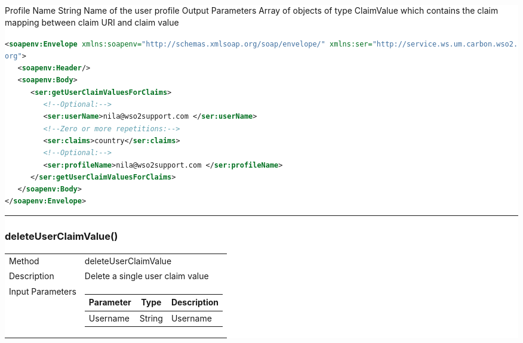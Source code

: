 <tr class="odd">
<td>Profile Name</td>
<td>String</td>
<td>Name of the user profile</td>
</tr>
</tbody>
</table>
</div></td>
</tr>
<tr class="even">
<td>Output Parameters</td>
<td>Array of objects of type ClaimValue which contains the claim mapping between claim URI and claim value</td>
</tr>
</tbody>
</table>

``` xml
<soapenv:Envelope xmlns:soapenv="http://schemas.xmlsoap.org/soap/envelope/" xmlns:ser="http://service.ws.um.carbon.wso2.org">
   <soapenv:Header/>
   <soapenv:Body>
      <ser:getUserClaimValuesForClaims>
         <!--Optional:-->
         <ser:userName>nila@wso2support.com </ser:userName>
         <!--Zero or more repetitions:-->
         <ser:claims>country</ser:claims>
         <!--Optional:-->
         <ser:profileName>nila@wso2support.com </ser:profileName>
      </ser:getUserClaimValuesForClaims>
   </soapenv:Body>
</soapenv:Envelope>
```

---

### deleteUserClaimValue()

<table>
<tbody>
<tr class="odd">
<td>Method</td>
<td>deleteUserClaimValue</td>
</tr>
<tr class="even">
<td>Description</td>
<td>Delete a single user claim value</td>
</tr>
<tr class="odd">
<td>Input Parameters</td>
<td><div class="table-wrap">
<table>
<thead>
<tr class="header">
<th>Parameter</th>
<th>Type</th>
<th>Description</th>
</tr>
</thead>
<tbody>
<tr class="odd">
<td>Username</td>
<td>String</td>
<td>Username</td>
</tr>